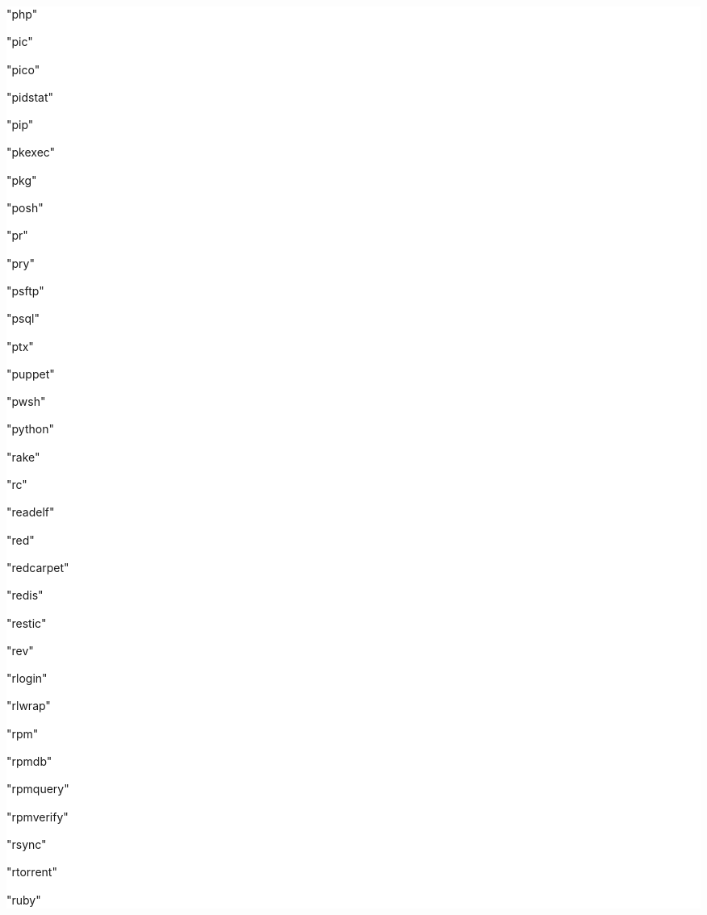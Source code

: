 "php"

"pic"

"pico"

"pidstat"

"pip"

"pkexec"

"pkg"

"posh"

"pr"

"pry"

"psftp"

"psql"

"ptx"

"puppet"

"pwsh"

"python"

"rake"

"rc"

"readelf"

"red"

"redcarpet"

"redis"

"restic"

"rev"

"rlogin"

"rlwrap"

"rpm"

"rpmdb"

"rpmquery"

"rpmverify"

"rsync"

"rtorrent"

"ruby"
